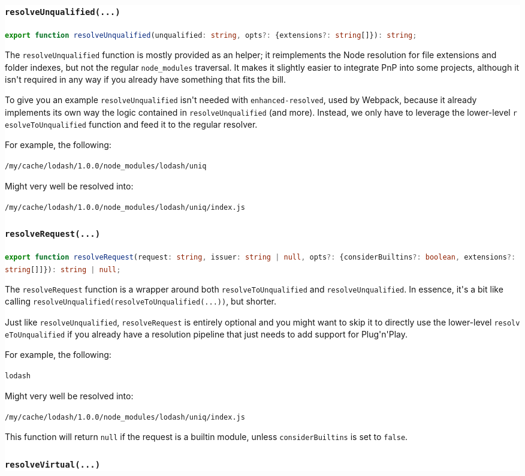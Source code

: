 ### `resolveUnqualified(...)`

```ts
export function resolveUnqualified(unqualified: string, opts?: {extensions?: string[]}): string;
```

The `resolveUnqualified` function is mostly provided as an helper; it reimplements the Node resolution for file extensions and folder indexes, but not the regular `node_modules` traversal. It makes it slightly easier to integrate PnP into some projects, although it isn't required in any way if you already have something that fits the bill.

To give you an example `resolveUnqualified` isn't needed with `enhanced-resolved`, used by Webpack, because it already implements its own way the logic contained in `resolveUnqualified` (and more). Instead, we only have to leverage the lower-level `resolveToUnqualified` function and feed it to the regular resolver.

For example, the following:

```
/my/cache/lodash/1.0.0/node_modules/lodash/uniq
```

Might very well be resolved into:

```
/my/cache/lodash/1.0.0/node_modules/lodash/uniq/index.js
```

### `resolveRequest(...)`

```ts
export function resolveRequest(request: string, issuer: string | null, opts?: {considerBuiltins?: boolean, extensions?: string[]]}): string | null;
```

The `resolveRequest` function is a wrapper around both `resolveToUnqualified` and `resolveUnqualified`. In essence, it's a bit like calling `resolveUnqualified(resolveToUnqualified(...))`, but shorter.

Just like `resolveUnqualified`, `resolveRequest` is entirely optional and you might want to skip it to directly use the lower-level `resolveToUnqualified` if you already have a resolution pipeline that just needs to add support for Plug'n'Play.

For example, the following:

```
lodash
```

Might very well be resolved into:

```
/my/cache/lodash/1.0.0/node_modules/lodash/uniq/index.js
```

This function will return `null` if the request is a builtin module, unless `considerBuiltins` is set to `false`.

### `resolveVirtual(...)`

